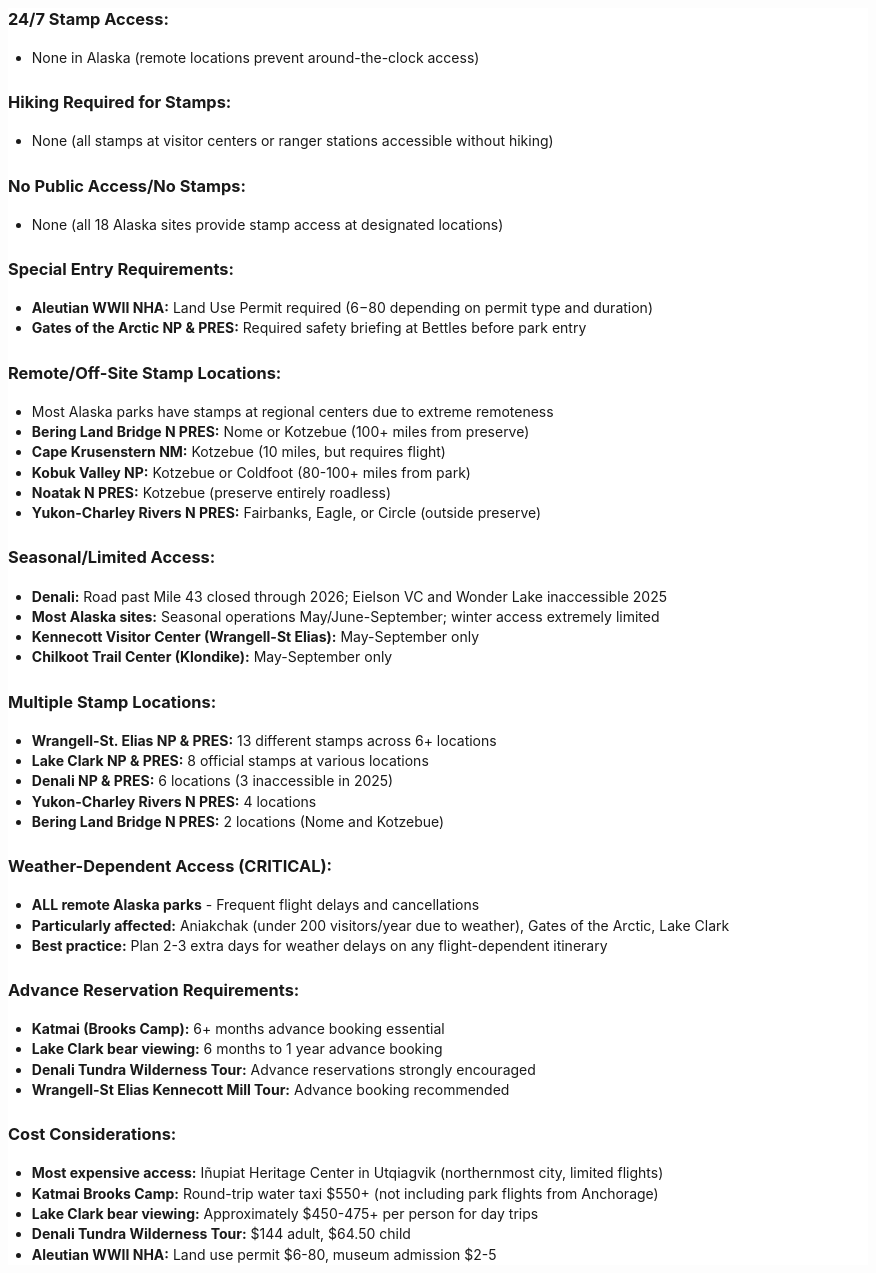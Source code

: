 ### 24/7 Stamp Access:
- None in Alaska (remote locations prevent around-the-clock access)

### Hiking Required for Stamps:
- None (all stamps at visitor centers or ranger stations accessible without hiking)

### No Public Access/No Stamps:
- None (all 18 Alaska sites provide stamp access at designated locations)

### Special Entry Requirements:
- **Aleutian WWII NHA:** Land Use Permit required ($6-$80 depending on permit type and duration)
- **Gates of the Arctic NP & PRES:** Required safety briefing at Bettles before park entry

### Remote/Off-Site Stamp Locations:
- Most Alaska parks have stamps at regional centers due to extreme remoteness
- **Bering Land Bridge N PRES:** Nome or Kotzebue (100+ miles from preserve)
- **Cape Krusenstern NM:** Kotzebue (10 miles, but requires flight)
- **Kobuk Valley NP:** Kotzebue or Coldfoot (80-100+ miles from park)
- **Noatak N PRES:** Kotzebue (preserve entirely roadless)
- **Yukon-Charley Rivers N PRES:** Fairbanks, Eagle, or Circle (outside preserve)

### Seasonal/Limited Access:
- **Denali:** Road past Mile 43 closed through 2026; Eielson VC and Wonder Lake inaccessible 2025
- **Most Alaska sites:** Seasonal operations May/June-September; winter access extremely limited
- **Kennecott Visitor Center (Wrangell-St Elias):** May-September only
- **Chilkoot Trail Center (Klondike):** May-September only

### Multiple Stamp Locations:
- **Wrangell-St. Elias NP & PRES:** 13 different stamps across 6+ locations
- **Lake Clark NP & PRES:** 8 official stamps at various locations
- **Denali NP & PRES:** 6 locations (3 inaccessible in 2025)
- **Yukon-Charley Rivers N PRES:** 4 locations
- **Bering Land Bridge N PRES:** 2 locations (Nome and Kotzebue)

### Weather-Dependent Access (CRITICAL):
- **ALL remote Alaska parks** - Frequent flight delays and cancellations
- **Particularly affected:** Aniakchak (under 200 visitors/year due to weather), Gates of the Arctic, Lake Clark
- **Best practice:** Plan 2-3 extra days for weather delays on any flight-dependent itinerary

### Advance Reservation Requirements:
- **Katmai (Brooks Camp):** 6+ months advance booking essential
- **Lake Clark bear viewing:** 6 months to 1 year advance booking
- **Denali Tundra Wilderness Tour:** Advance reservations strongly encouraged
- **Wrangell-St Elias Kennecott Mill Tour:** Advance booking recommended

### Cost Considerations:
- **Most expensive access:** Iñupiat Heritage Center in Utqiagvik (northernmost city, limited flights)
- **Katmai Brooks Camp:** Round-trip water taxi $550+ (not including park flights from Anchorage)
- **Lake Clark bear viewing:** Approximately $450-475+ per person for day trips
- **Denali Tundra Wilderness Tour:** $144 adult, $64.50 child
- **Aleutian WWII NHA:** Land use permit $6-80, museum admission $2-5
